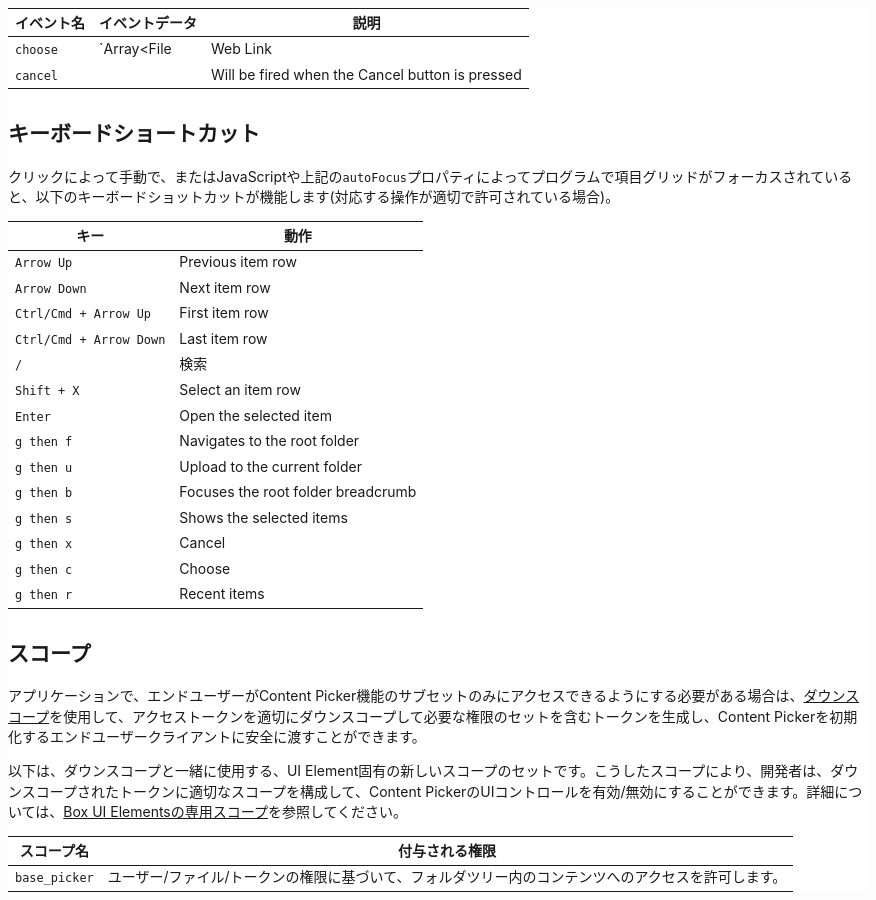 | イベント名    | イベントデータ                       | 説明                                                                                                                                                                                                  |
| -------- | ----------------------------- | --------------------------------------------------------------------------------------------------------------------------------------------------------------------------------------------------- |
| `choose` | `Array<File|Web Link|Folder>` | Will be fired when the Choose button is pressed. Event data will be an array of Folder Object or File Object or Web Link object depending upon whether it was a file selection or folder selection. |
| `cancel` |                               | Will be fired when the Cancel button is pressed                                                                                                                                                     |



## キーボードショートカット

クリックによって手動で、またはJavaScriptや上記の`autoFocus`プロパティによってプログラムで項目グリッドがフォーカスされていると、以下のキーボードショットカットが機能します(対応する操作が適切で許可されている場合)。

| キー                      | 動作                                 |
| ----------------------- | ---------------------------------- |
| `Arrow Up`              | Previous item row                  |
| `Arrow Down`            | Next item row                      |
| `Ctrl/Cmd + Arrow Up`   | First item row                     |
| `Ctrl/Cmd + Arrow Down` | Last item row                      |
| `/`                     | 検索                                 |
| `Shift + X`             | Select an item row                 |
| `Enter`                 | Open the selected item             |
| `g then f`              | Navigates to the root folder       |
| `g then u`              | Upload to the current folder       |
| `g then b`              | Focuses the root folder breadcrumb |
| `g then s`              | Shows the selected items           |
| `g then x`              | Cancel                             |
| `g then c`              | Choose                             |
| `g then r`              | Recent items                       |

## スコープ

アプリケーションで、エンドユーザーがContent Picker機能のサブセットのみにアクセスできるようにする必要がある場合は、[ダウンスコープ][downscope]を使用して、アクセストークンを適切にダウンスコープして必要な権限のセットを含むトークンを生成し、Content Pickerを初期化するエンドユーザークライアントに安全に渡すことができます。

以下は、ダウンスコープと一緒に使用する、UI Element固有の新しいスコープのセットです。こうしたスコープにより、開発者は、ダウンスコープされたトークンに適切なスコープを構成して、Content PickerのUIコントロールを有効/無効にすることができます。詳細については、[Box UI Elementsの専用スコープ][scopes]を参照してください。



| スコープ名         | 付与される権限                                            |
| ------------- | -------------------------------------------------- |
| `base_picker` | ユーザー/ファイル/トークンの権限に基づいて、フォルダツリー内のコンテンツへのアクセスを許可します。 |


[downscope]: guide://authentication/access-tokens/downscope
[scopes]: guide://api-calls/permissions-and-errors/scopes